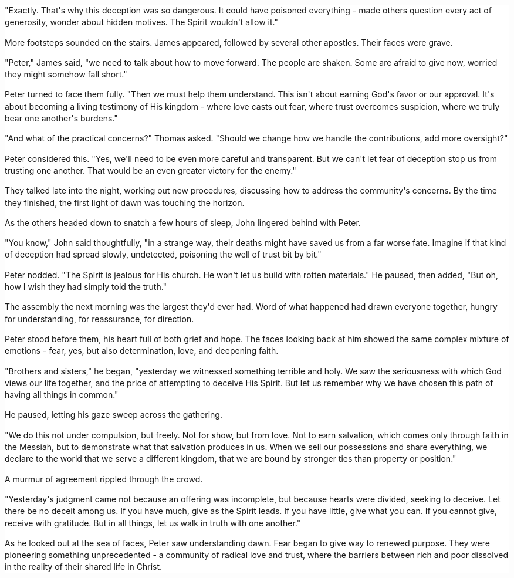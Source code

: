 "Exactly. That's why this deception was so dangerous. It could have poisoned everything \- made others question every act of generosity, wonder about hidden motives. The Spirit wouldn't allow it."

More footsteps sounded on the stairs. James appeared, followed by several other apostles. Their faces were grave.

"Peter," James said, "we need to talk about how to move forward. The people are shaken. Some are afraid to give now, worried they might somehow fall short."

Peter turned to face them fully. "Then we must help them understand. This isn't about earning God's favor or our approval. It's about becoming a living testimony of His kingdom \- where love casts out fear, where trust overcomes suspicion, where we truly bear one another's burdens."

"And what of the practical concerns?" Thomas asked. "Should we change how we handle the contributions, add more oversight?"

Peter considered this. "Yes, we'll need to be even more careful and transparent. But we can't let fear of deception stop us from trusting one another. That would be an even greater victory for the enemy."

They talked late into the night, working out new procedures, discussing how to address the community's concerns. By the time they finished, the first light of dawn was touching the horizon.

As the others headed down to snatch a few hours of sleep, John lingered behind with Peter.

"You know," John said thoughtfully, "in a strange way, their deaths might have saved us from a far worse fate. Imagine if that kind of deception had spread slowly, undetected, poisoning the well of trust bit by bit."

Peter nodded. "The Spirit is jealous for His church. He won't let us build with rotten materials." He paused, then added, "But oh, how I wish they had simply told the truth."

The assembly the next morning was the largest they'd ever had. Word of what happened had drawn everyone together, hungry for understanding, for reassurance, for direction.

Peter stood before them, his heart full of both grief and hope. The faces looking back at him showed the same complex mixture of emotions \- fear, yes, but also determination, love, and deepening faith.

"Brothers and sisters," he began, "yesterday we witnessed something terrible and holy. We saw the seriousness with which God views our life together, and the price of attempting to deceive His Spirit. But let us remember why we have chosen this path of having all things in common."

He paused, letting his gaze sweep across the gathering.

"We do this not under compulsion, but freely. Not for show, but from love. Not to earn salvation, which comes only through faith in the Messiah, but to demonstrate what that salvation produces in us. When we sell our possessions and share everything, we declare to the world that we serve a different kingdom, that we are bound by stronger ties than property or position."

A murmur of agreement rippled through the crowd.

"Yesterday's judgment came not because an offering was incomplete, but because hearts were divided, seeking to deceive. Let there be no deceit among us. If you have much, give as the Spirit leads. If you have little, give what you can. If you cannot give, receive with gratitude. But in all things, let us walk in truth with one another."

As he looked out at the sea of faces, Peter saw understanding dawn. Fear began to give way to renewed purpose. They were pioneering something unprecedented \- a community of radical love and trust, where the barriers between rich and poor dissolved in the reality of their shared life in Christ.
